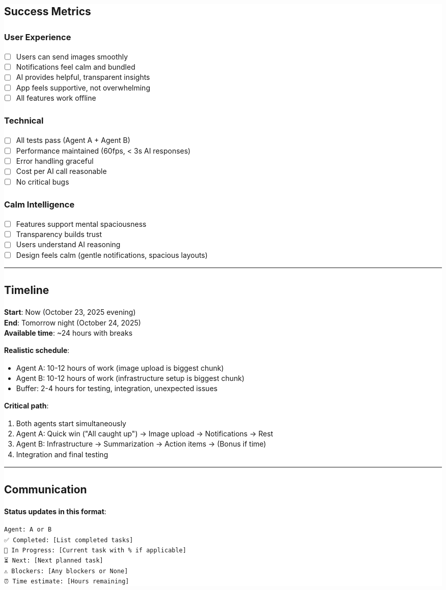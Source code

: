 
## Success Metrics

### User Experience
- [ ] Users can send images smoothly
- [ ] Notifications feel calm and bundled
- [ ] AI provides helpful, transparent insights
- [ ] App feels supportive, not overwhelming
- [ ] All features work offline

### Technical
- [ ] All tests pass (Agent A + Agent B)
- [ ] Performance maintained (60fps, < 3s AI responses)
- [ ] Error handling graceful
- [ ] Cost per AI call reasonable
- [ ] No critical bugs

### Calm Intelligence
- [ ] Features support mental spaciousness
- [ ] Transparency builds trust
- [ ] Users understand AI reasoning
- [ ] Design feels calm (gentle notifications, spacious layouts)

---

## Timeline

**Start**: Now (October 23, 2025 evening)  
**End**: Tomorrow night (October 24, 2025)  
**Available time**: ~24 hours with breaks

**Realistic schedule**:
- Agent A: 10-12 hours of work (image upload is biggest chunk)
- Agent B: 10-12 hours of work (infrastructure setup is biggest chunk)
- Buffer: 2-4 hours for testing, integration, unexpected issues

**Critical path**:
1. Both agents start simultaneously
2. Agent A: Quick win ("All caught up") → Image upload → Notifications → Rest
3. Agent B: Infrastructure → Summarization → Action items → (Bonus if time)
4. Integration and final testing

---

## Communication

**Status updates in this format**:
```
Agent: A or B
✅ Completed: [List completed tasks]
🔄 In Progress: [Current task with % if applicable]
⏳ Next: [Next planned task]
⚠️ Blockers: [Any blockers or None]
⏰ Time estimate: [Hours remaining]
```

